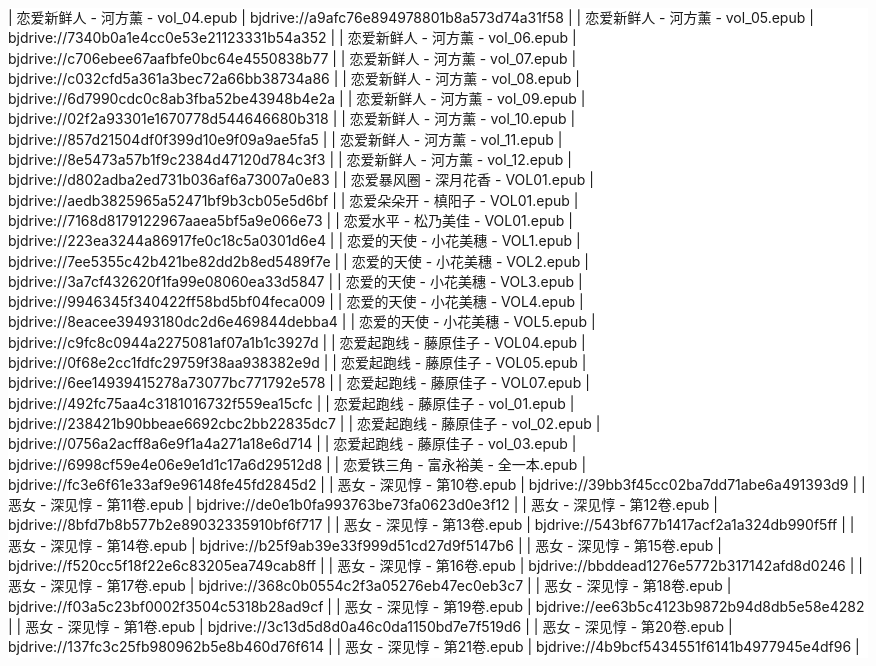 | 恋爱新鲜人 - 河方薰 - vol_04.epub | bjdrive://a9afc76e894978801b8a573d74a31f58 |
| 恋爱新鲜人 - 河方薰 - vol_05.epub | bjdrive://7340b0a1e4cc0e53e21123331b54a352 |
| 恋爱新鲜人 - 河方薰 - vol_06.epub | bjdrive://c706ebee67aafbfe0bc64e4550838b77 |
| 恋爱新鲜人 - 河方薰 - vol_07.epub | bjdrive://c032cfd5a361a3bec72a66bb38734a86 |
| 恋爱新鲜人 - 河方薰 - vol_08.epub | bjdrive://6d7990cdc0c8ab3fba52be43948b4e2a |
| 恋爱新鲜人 - 河方薰 - vol_09.epub | bjdrive://02f2a93301e1670778d544646680b318 |
| 恋爱新鲜人 - 河方薰 - vol_10.epub | bjdrive://857d21504df0f399d10e9f09a9ae5fa5 |
| 恋爱新鲜人 - 河方薰 - vol_11.epub | bjdrive://8e5473a57b1f9c2384d47120d784c3f3 |
| 恋爱新鲜人 - 河方薰 - vol_12.epub | bjdrive://d802adba2ed731b036af6a73007a0e83 |
| 恋爱暴风圈 - 深月花香 - VOL01.epub | bjdrive://aedb3825965a52471bf9b3cb05e5d6bf |
| 恋爱朵朵开 - 槙阳子 - VOL01.epub | bjdrive://7168d8179122967aaea5bf5a9e066e73 |
| 恋爱水平 - 松乃美佳 - VOL01.epub | bjdrive://223ea3244a86917fe0c18c5a0301d6e4 |
| 恋爱的天使 - 小花美穗 - VOL1.epub | bjdrive://7ee5355c42b421be82dd2b8ed5489f7e |
| 恋爱的天使 - 小花美穗 - VOL2.epub | bjdrive://3a7cf432620f1fa99e08060ea33d5847 |
| 恋爱的天使 - 小花美穗 - VOL3.epub | bjdrive://9946345f340422ff58bd5bf04feca009 |
| 恋爱的天使 - 小花美穗 - VOL4.epub | bjdrive://8eacee39493180dc2d6e469844debba4 |
| 恋爱的天使 - 小花美穗 - VOL5.epub | bjdrive://c9fc8c0944a2275081af07a1b1c3927d |
| 恋爱起跑线 - 藤原佳子 - VOL04.epub | bjdrive://0f68e2cc1fdfc29759f38aa938382e9d |
| 恋爱起跑线 - 藤原佳子 - VOL05.epub | bjdrive://6ee14939415278a73077bc771792e578 |
| 恋爱起跑线 - 藤原佳子 - VOL07.epub | bjdrive://492fc75aa4c3181016732f559ea15cfc |
| 恋爱起跑线 - 藤原佳子 - vol_01.epub | bjdrive://238421b90bbeae6692cbc2bb22835dc7 |
| 恋爱起跑线 - 藤原佳子 - vol_02.epub | bjdrive://0756a2acff8a6e9f1a4a271a18e6d714 |
| 恋爱起跑线 - 藤原佳子 - vol_03.epub | bjdrive://6998cf59e4e06e9e1d1c17a6d29512d8 |
| 恋爱铁三角 - 富永裕美 - 全一本.epub | bjdrive://fc3e6f61e33af9e96148fe45fd2845d2 |
| 恶女 - 深见惇 - 第10卷.epub | bjdrive://39bb3f45cc02ba7dd71abe6a491393d9 |
| 恶女 - 深见惇 - 第11卷.epub | bjdrive://de0e1b0fa993763be73fa0623d0e3f12 |
| 恶女 - 深见惇 - 第12卷.epub | bjdrive://8bfd7b8b577b2e89032335910bf6f717 |
| 恶女 - 深见惇 - 第13卷.epub | bjdrive://543bf677b1417acf2a1a324db990f5ff |
| 恶女 - 深见惇 - 第14卷.epub | bjdrive://b25f9ab39e33f999d51cd27d9f5147b6 |
| 恶女 - 深见惇 - 第15卷.epub | bjdrive://f520cc5f18f22e6c83205ea749cab8ff |
| 恶女 - 深见惇 - 第16卷.epub | bjdrive://bbddead1276e5772b317142afd8d0246 |
| 恶女 - 深见惇 - 第17卷.epub | bjdrive://368c0b0554c2f3a05276eb47ec0eb3c7 |
| 恶女 - 深见惇 - 第18卷.epub | bjdrive://f03a5c23bf0002f3504c5318b28ad9cf |
| 恶女 - 深见惇 - 第19卷.epub | bjdrive://ee63b5c4123b9872b94d8db5e58e4282 |
| 恶女 - 深见惇 - 第1卷.epub | bjdrive://3c13d5d8d0a46c0da1150bd7e7f519d6 |
| 恶女 - 深见惇 - 第20卷.epub | bjdrive://137fc3c25fb980962b5e8b460d76f614 |
| 恶女 - 深见惇 - 第21卷.epub | bjdrive://4b9bcf5434551f6141b4977945e4df96 |